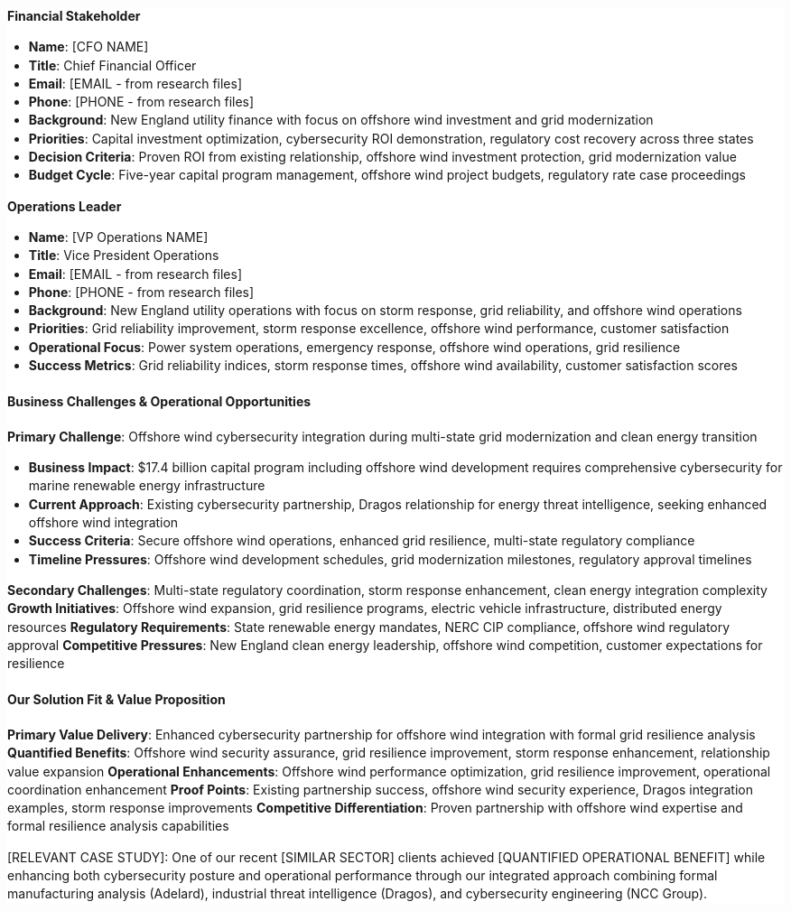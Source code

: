 **Financial Stakeholder**
- **Name**: [CFO NAME]
- **Title**: Chief Financial Officer
- **Email**: [EMAIL - from research files]
- **Phone**: [PHONE - from research files]
- **Background**: New England utility finance with focus on offshore wind investment and grid modernization
- **Priorities**: Capital investment optimization, cybersecurity ROI demonstration, regulatory cost recovery across three states
- **Decision Criteria**: Proven ROI from existing relationship, offshore wind investment protection, grid modernization value
- **Budget Cycle**: Five-year capital program management, offshore wind project budgets, regulatory rate case proceedings

**Operations Leader**
- **Name**: [VP Operations NAME]
- **Title**: Vice President Operations
- **Email**: [EMAIL - from research files]
- **Phone**: [PHONE - from research files]
- **Background**: New England utility operations with focus on storm response, grid reliability, and offshore wind operations
- **Priorities**: Grid reliability improvement, storm response excellence, offshore wind performance, customer satisfaction
- **Operational Focus**: Power system operations, emergency response, offshore wind operations, grid resilience
- **Success Metrics**: Grid reliability indices, storm response times, offshore wind availability, customer satisfaction scores

#### Business Challenges & Operational Opportunities

**Primary Challenge**: Offshore wind cybersecurity integration during multi-state grid modernization and clean energy transition
- **Business Impact**: $17.4 billion capital program including offshore wind development requires comprehensive cybersecurity for marine renewable energy infrastructure
- **Current Approach**: Existing cybersecurity partnership, Dragos relationship for energy threat intelligence, seeking enhanced offshore wind integration
- **Success Criteria**: Secure offshore wind operations, enhanced grid resilience, multi-state regulatory compliance
- **Timeline Pressures**: Offshore wind development schedules, grid modernization milestones, regulatory approval timelines

**Secondary Challenges**: Multi-state regulatory coordination, storm response enhancement, clean energy integration complexity
**Growth Initiatives**: Offshore wind expansion, grid resilience programs, electric vehicle infrastructure, distributed energy resources
**Regulatory Requirements**: State renewable energy mandates, NERC CIP compliance, offshore wind regulatory approval
**Competitive Pressures**: New England clean energy leadership, offshore wind competition, customer expectations for resilience

#### Our Solution Fit & Value Proposition

**Primary Value Delivery**: Enhanced cybersecurity partnership for offshore wind integration with formal grid resilience analysis
**Quantified Benefits**: Offshore wind security assurance, grid resilience improvement, storm response enhancement, relationship value expansion
**Operational Enhancements**: Offshore wind performance optimization, grid resilience improvement, operational coordination enhancement
**Proof Points**: Existing partnership success, offshore wind security experience, Dragos integration examples, storm response improvements
**Competitive Differentiation**: Proven partnership with offshore wind expertise and formal resilience analysis capabilities


[RELEVANT CASE STUDY]: One of our recent [SIMILAR SECTOR] clients achieved [QUANTIFIED OPERATIONAL BENEFIT] while enhancing both cybersecurity posture and operational performance through our integrated approach combining formal manufacturing analysis (Adelard), industrial threat intelligence (Dragos), and cybersecurity engineering (NCC Group).